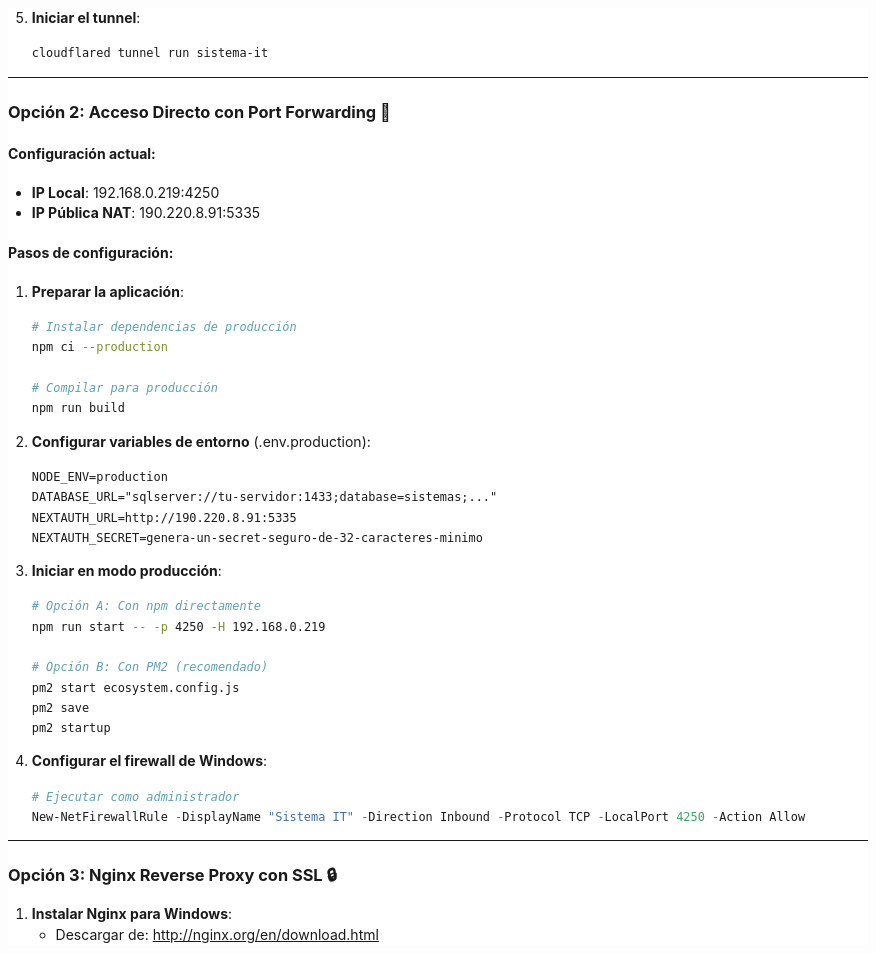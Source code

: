 5. **Iniciar el tunnel**:
   ```bash
   cloudflared tunnel run sistema-it
   ```

---

### Opción 2: Acceso Directo con Port Forwarding 🔧

#### Configuración actual:
- **IP Local**: 192.168.0.219:4250
- **IP Pública NAT**: 190.220.8.91:5335

#### Pasos de configuración:

1. **Preparar la aplicación**:
   ```bash
   # Instalar dependencias de producción
   npm ci --production

   # Compilar para producción
   npm run build
   ```

2. **Configurar variables de entorno** (.env.production):
   ```env
   NODE_ENV=production
   DATABASE_URL="sqlserver://tu-servidor:1433;database=sistemas;..."
   NEXTAUTH_URL=http://190.220.8.91:5335
   NEXTAUTH_SECRET=genera-un-secret-seguro-de-32-caracteres-minimo
   ```

3. **Iniciar en modo producción**:
   ```bash
   # Opción A: Con npm directamente
   npm run start -- -p 4250 -H 192.168.0.219

   # Opción B: Con PM2 (recomendado)
   pm2 start ecosystem.config.js
   pm2 save
   pm2 startup
   ```

4. **Configurar el firewall de Windows**:
   ```powershell
   # Ejecutar como administrador
   New-NetFirewallRule -DisplayName "Sistema IT" -Direction Inbound -Protocol TCP -LocalPort 4250 -Action Allow
   ```

---

### Opción 3: Nginx Reverse Proxy con SSL 🔒

1. **Instalar Nginx para Windows**:
   - Descargar de: http://nginx.org/en/download.html
